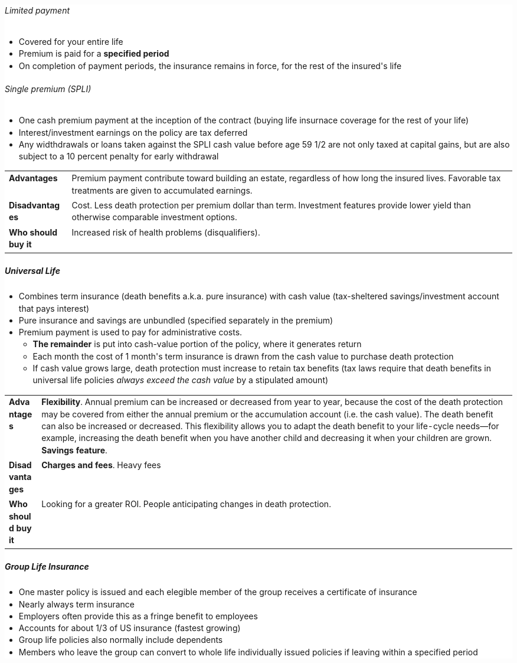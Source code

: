 ###### Limited payment

- Covered for your entire life
- Premium is paid for a **specified period**
- On completion of payment periods, the insurance remains in force, for the rest of the insured's life


###### Single premium (SPLI)

- One cash premium payment at the inception of the contract (buying life insurnace coverage for the rest of your life)
- Interest/investment earnings on the policy are tax deferred
- Any widthdrawals or loans taken against the SPLI cash value before age 59 1/2 are not only taxed at capital gains, but are also subject to a 10 percent penalty for early withdrawal

| | |
| ----- | ----------- |
| **Advantages** | Premium payment contribute toward building an estate, regardless of how long the insured lives. Favorable tax treatments are given to accumulated earnings. |
| **Disadvantages** | Cost. Less death protection per premium dollar than term. Investment features provide lower yield than otherwise comparable investment options. |
| **Who should buy it** | Increased risk of health problems (disqualifiers). |



##### Universal Life

- Combines term insurance (death benefits a.k.a. pure insurance) with cash value (tax-sheltered savings/investment account that pays interest)
- Pure insurance and savings are unbundled (specified separately in the premium)
- Premium payment is used to pay for administrative costs.
	- **The remainder** is put into cash-value portion of the policy, where it generates return
	- Each month the cost of 1 month's term insurance is drawn from the cash value to purchase death protection
	- If cash value grows large, death protection must increase to retain tax benefits (tax laws require that death benefits in universal life policies _always exceed the cash value_ by a stipulated amount)



| | |
| ----- | ----------- |
| **Advantages** | **Flexibility**. Annual premium can be increased or decreased from year to year, because the cost of the death protection may be covered from either the annual premium or the accumulation account (i.e. the cash value). The death benefit can also be increased or decreased.  This flexibility allows you to adapt the death benefit to your life-cycle needs—for example, increasing the death benefit when you have another child and decreasing it when your children are grown. **Savings feature**. |
| **Disadvantages** | **Charges and fees**. Heavy fees |
| **Who should buy it** | Looking for a greater ROI. People anticipating changes in death protection. |


##### Group Life Insurance

- One master policy is issued and each elegible member of the group receives a certificate of insurance
- Nearly always term insurance
- Employers often provide this as a fringe benefit to employees
- Accounts for about 1/3 of US insurance (fastest growing)
- Group life policies also normally include dependents
- Members who leave the group can convert to whole life individually issued policies if leaving within a specified period
